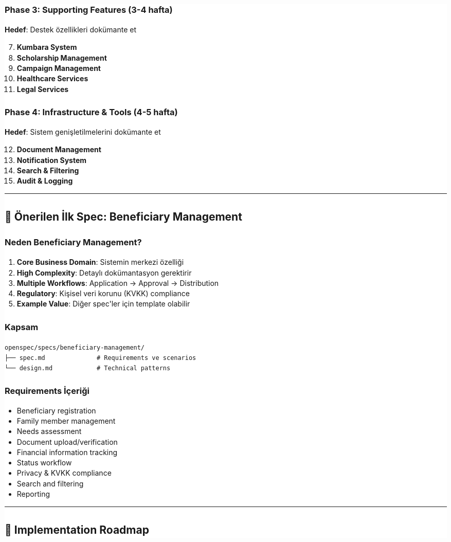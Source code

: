 ### Phase 3: Supporting Features (3-4 hafta)
**Hedef**: Destek özellikleri dokümante et

7. **Kumbara System**
8. **Scholarship Management**
9. **Campaign Management**
10. **Healthcare Services**
11. **Legal Services**

### Phase 4: Infrastructure & Tools (4-5 hafta)
**Hedef**: Sistem genişletilmelerini dokümante et

12. **Document Management**
13. **Notification System**
14. **Search & Filtering**
15. **Audit & Logging**

---

## 📝 Önerilen İlk Spec: Beneficiary Management

### Neden Beneficiary Management?
1. **Core Business Domain**: Sistemin merkezi özelliği
2. **High Complexity**: Detaylı dokümantasyon gerektirir
3. **Multiple Workflows**: Application → Approval → Distribution
4. **Regulatory**: Kişisel veri korunu (KVKK) compliance
5. **Example Value**: Diğer spec'ler için template olabilir

### Kapsam
```
openspec/specs/beneficiary-management/
├── spec.md              # Requirements ve scenarios
└── design.md            # Technical patterns
```

### Requirements İçeriği
- Beneficiary registration
- Family member management
- Needs assessment
- Document upload/verification
- Financial information tracking
- Status workflow
- Privacy & KVKK compliance
- Search and filtering
- Reporting

---

## 🚀 Implementation Roadmap
